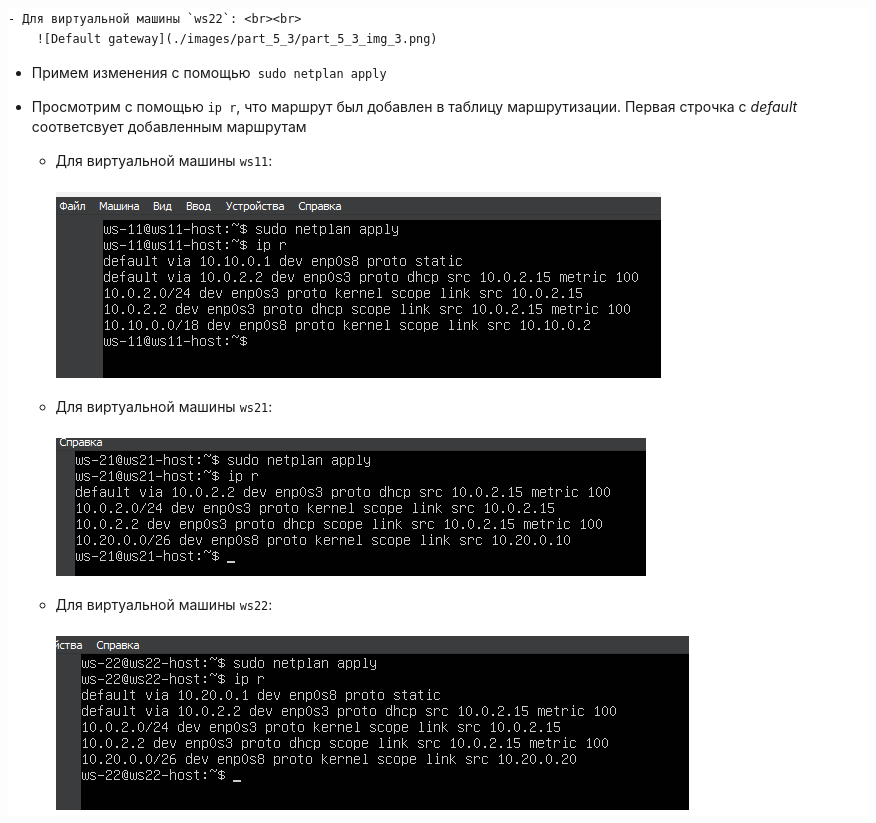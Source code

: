     - Для виртуальной машины `ws22`: <br><br>
        ![Default gateway](./images/part_5_3/part_5_3_img_3.png)


- Примем изменения с помощью` sudo netplan apply` <br>
- Просмотрим с помощью `ip r`, что маршрут был добавлен в таблицу маршрутизации. Первая строчка с _default_ соответсвует добавленным маршрутам

    - Для виртуальной машины `ws11`: <br><br>
        ![Ip route](./images/part_5_3/part_5_3_img_4.png)

    - Для виртуальной машины `ws21`: <br><br>
        ![Ip route](./images/part_5_3/part_5_3_img_5.png)

    - Для виртуальной машины `ws22`: <br><br>
        ![Ip route](./images/part_5_3/part_5_3_img_6.png)
